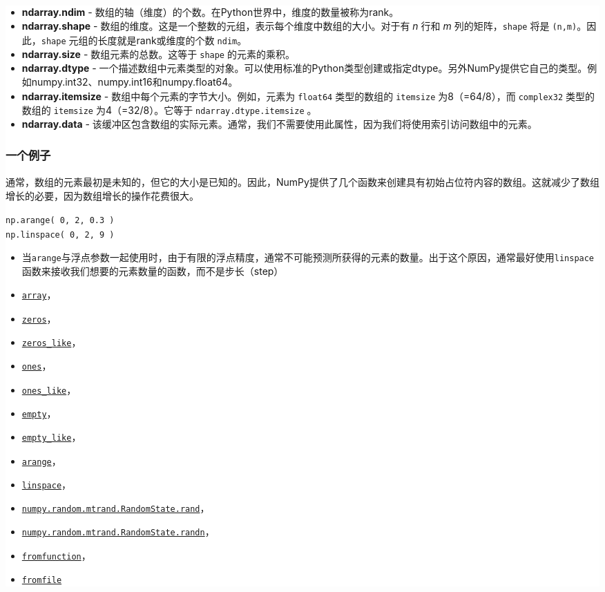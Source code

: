 

- **ndarray.ndim** - 数组的轴（维度）的个数。在Python世界中，维度的数量被称为rank。
- **ndarray.shape** - 数组的维度。这是一个整数的元组，表示每个维度中数组的大小。对于有 *n* 行和 *m* 列的矩阵，`shape` 将是 `(n,m)`。因此，`shape` 元组的长度就是rank或维度的个数 `ndim`。
- **ndarray.size** - 数组元素的总数。这等于 `shape` 的元素的乘积。
- **ndarray.dtype** - 一个描述数组中元素类型的对象。可以使用标准的Python类型创建或指定dtype。另外NumPy提供它自己的类型。例如numpy.int32、numpy.int16和numpy.float64。
- **ndarray.itemsize** - 数组中每个元素的字节大小。例如，元素为 `float64` 类型的数组的 `itemsize` 为8（=64/8），而 `complex32` 类型的数组的 `itemsize` 为4（=32/8）。它等于 `ndarray.dtype.itemsize` 。
- **ndarray.data** - 该缓冲区包含数组的实际元素。通常，我们不需要使用此属性，因为我们将使用索引访问数组中的元素。








### 一个例子


通常，数组的元素最初是未知的，但它的大小是已知的。因此，NumPy提供了几个函数来创建具有初始占位符内容的数组。这就减少了数组增长的必要，因为数组增长的操作花费很大。



```
np.arange( 0, 2, 0.3 )
np.linspace( 0, 2, 9 )
```

- 当`arange`与浮点参数一起使用时，由于有限的浮点精度，通常不可能预测所获得的元素的数量。出于这个原因，通常最好使用`linspace`函数来接收我们想要的元素数量的函数，而不是步长（step）





- [`array`](https://numpy.org/devdocs/reference/generated/numpy.array.html#numpy.array)，
- [`zeros`](https://numpy.org/devdocs/reference/generated/numpy.zeros.html#numpy.zeros)，
- [`zeros_like`](https://numpy.org/devdocs/reference/generated/numpy.zeros_like.html#numpy.zeros_like)，
- [`ones`](https://numpy.org/devdocs/reference/generated/numpy.ones.html#numpy.ones)，
- [`ones_like`](https://numpy.org/devdocs/reference/generated/numpy.ones_like.html#numpy.ones_like)，
- [`empty`](https://numpy.org/devdocs/reference/generated/numpy.empty.html#numpy.empty)，
- [`empty_like`](https://numpy.org/devdocs/reference/generated/numpy.empty_like.html#numpy.empty_like)，
- [`arange`](https://numpy.org/devdocs/reference/generated/numpy.arange.html#numpy.arange)，
- [`linspace`](https://numpy.org/devdocs/reference/generated/numpy.linspace.html#numpy.linspace)，
- [`numpy.random.mtrand.RandomState.rand`](https://numpy.org/devdocs/reference/random/generated/numpy.random.mtrand.RandomState.rand.html#numpy.random.mtrand.RandomState.rand)，
- [`numpy.random.mtrand.RandomState.randn`](https://numpy.org/devdocs/reference/random/generated/numpy.random.mtrand.RandomState.randn.html#numpy.random.mtrand.RandomState.randn)，
- [`fromfunction`](https://numpy.org/devdocs/reference/generated/numpy.fromfunction.html#numpy.fromfunction)，
- [`fromfile`](https://numpy.org/devdocs/reference/generated/numpy.fromfile.html#numpy.fromfile)




